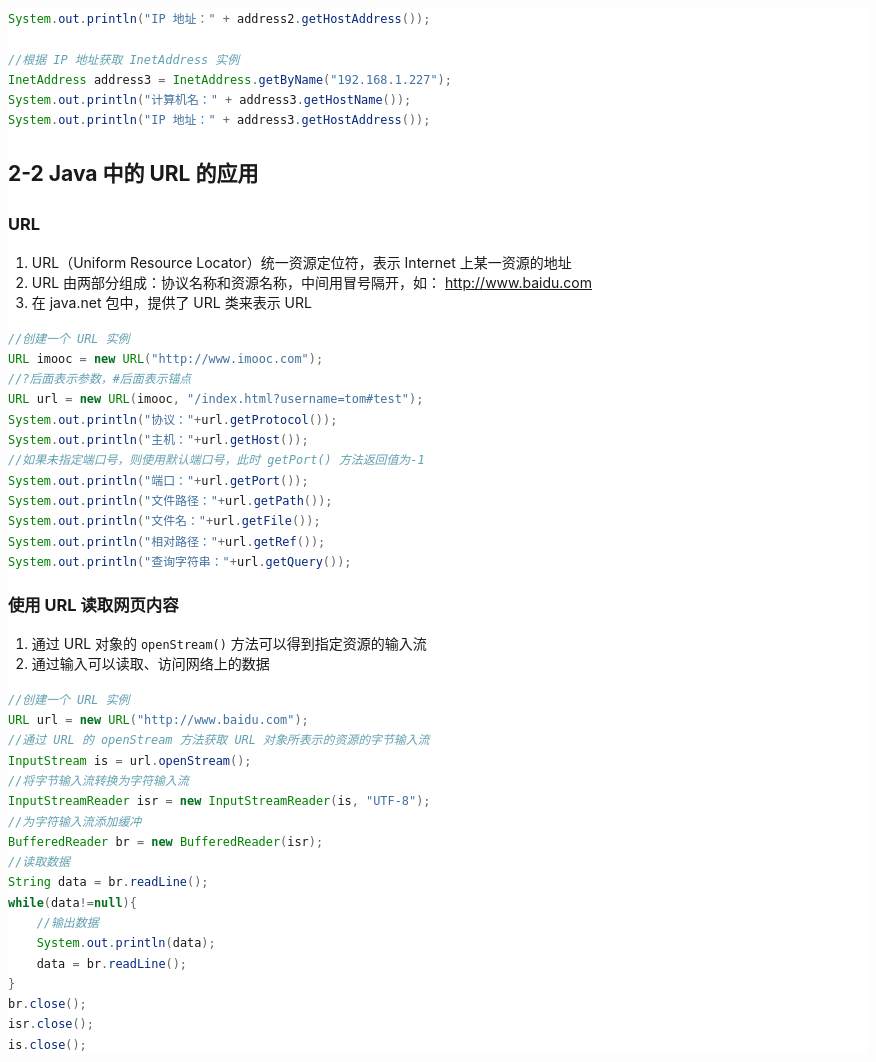 ``` java
System.out.println("IP 地址：" + address2.getHostAddress());

//根据 IP 地址获取 InetAddress 实例
InetAddress address3 = InetAddress.getByName("192.168.1.227");
System.out.println("计算机名：" + address3.getHostName());
System.out.println("IP 地址：" + address3.getHostAddress());
```

## 2-2 Java 中的 URL 的应用

### URL 

1. URL（Uniform Resource Locator）统一资源定位符，表示 Internet 上某一资源的地址
2. URL 由两部分组成：协议名称和资源名称，中间用冒号隔开，如： http://www.baidu.com
3. 在 java.net 包中，提供了 URL 类来表示 URL

```java
//创建一个 URL 实例
URL imooc = new URL("http://www.imooc.com");
//?后面表示参数，#后面表示锚点
URL url = new URL(imooc, "/index.html?username=tom#test");
System.out.println("协议："+url.getProtocol());
System.out.println("主机："+url.getHost());
//如果未指定端口号，则使用默认端口号，此时 getPort() 方法返回值为-1
System.out.println("端口："+url.getPort());
System.out.println("文件路径："+url.getPath());
System.out.println("文件名："+url.getFile());
System.out.println("相对路径："+url.getRef());
System.out.println("查询字符串："+url.getQuery());
```

### 使用 URL 读取网页内容

1. 通过 URL 对象的 `openStream()` 方法可以得到指定资源的输入流
2. 通过输入可以读取、访问网络上的数据

``` java
//创建一个 URL 实例
URL url = new URL("http://www.baidu.com");
//通过 URL 的 openStream 方法获取 URL 对象所表示的资源的字节输入流
InputStream is = url.openStream();
//将字节输入流转换为字符输入流
InputStreamReader isr = new InputStreamReader(is, "UTF-8");
//为字符输入流添加缓冲
BufferedReader br = new BufferedReader(isr);
//读取数据
String data = br.readLine();
while(data!=null){
    //输出数据
    System.out.println(data);
    data = br.readLine();
}
br.close();
isr.close();
is.close();
```
